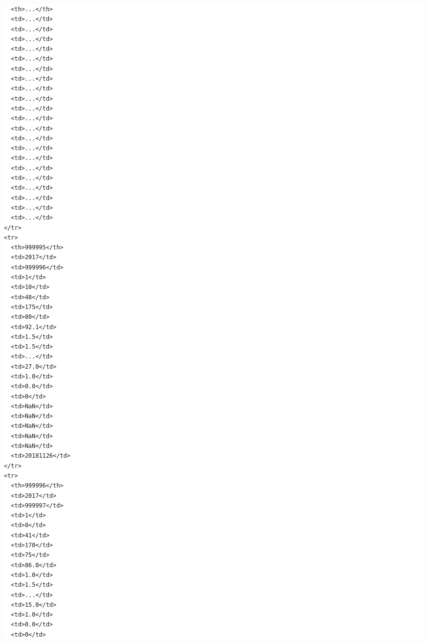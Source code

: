       <th>...</th>
      <td>...</td>
      <td>...</td>
      <td>...</td>
      <td>...</td>
      <td>...</td>
      <td>...</td>
      <td>...</td>
      <td>...</td>
      <td>...</td>
      <td>...</td>
      <td>...</td>
      <td>...</td>
      <td>...</td>
      <td>...</td>
      <td>...</td>
      <td>...</td>
      <td>...</td>
      <td>...</td>
      <td>...</td>
      <td>...</td>
      <td>...</td>
    </tr>
    <tr>
      <th>999995</th>
      <td>2017</td>
      <td>999996</td>
      <td>1</td>
      <td>10</td>
      <td>48</td>
      <td>175</td>
      <td>80</td>
      <td>92.1</td>
      <td>1.5</td>
      <td>1.5</td>
      <td>...</td>
      <td>27.0</td>
      <td>1.0</td>
      <td>0.0</td>
      <td>0</td>
      <td>NaN</td>
      <td>NaN</td>
      <td>NaN</td>
      <td>NaN</td>
      <td>NaN</td>
      <td>20181126</td>
    </tr>
    <tr>
      <th>999996</th>
      <td>2017</td>
      <td>999997</td>
      <td>1</td>
      <td>8</td>
      <td>41</td>
      <td>170</td>
      <td>75</td>
      <td>86.0</td>
      <td>1.0</td>
      <td>1.5</td>
      <td>...</td>
      <td>15.0</td>
      <td>1.0</td>
      <td>0.0</td>
      <td>0</td>